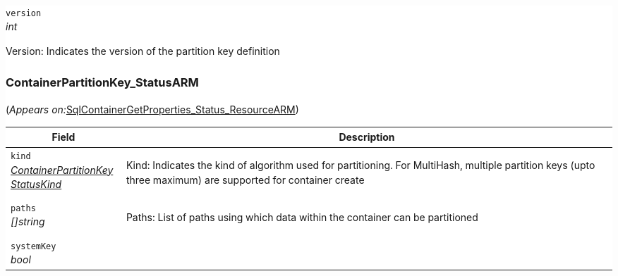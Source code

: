 <tr>
<td>
<code>version</code><br/>
<em>
int
</em>
</td>
<td>
<p>Version: Indicates the version of the partition key definition</p>
</td>
</tr>
</tbody>
</table>
<h3 id="documentdb.azure.com/v1beta20210515.ContainerPartitionKey_StatusARM">ContainerPartitionKey_StatusARM
</h3>
<p>
(<em>Appears on:</em><a href="#documentdb.azure.com/v1beta20210515.SqlContainerGetProperties_Status_ResourceARM">SqlContainerGetProperties_Status_ResourceARM</a>)
</p>
<div>
</div>
<table>
<thead>
<tr>
<th>Field</th>
<th>Description</th>
</tr>
</thead>
<tbody>
<tr>
<td>
<code>kind</code><br/>
<em>
<a href="#documentdb.azure.com/v1beta20210515.ContainerPartitionKeyStatusKind">
ContainerPartitionKeyStatusKind
</a>
</em>
</td>
<td>
<p>Kind: Indicates the kind of algorithm used for partitioning. For MultiHash, multiple partition keys (upto three maximum)
are supported for container create</p>
</td>
</tr>
<tr>
<td>
<code>paths</code><br/>
<em>
[]string
</em>
</td>
<td>
<p>Paths: List of paths using which data within the container can be partitioned</p>
</td>
</tr>
<tr>
<td>
<code>systemKey</code><br/>
<em>
bool
</em>
</td>
<td>